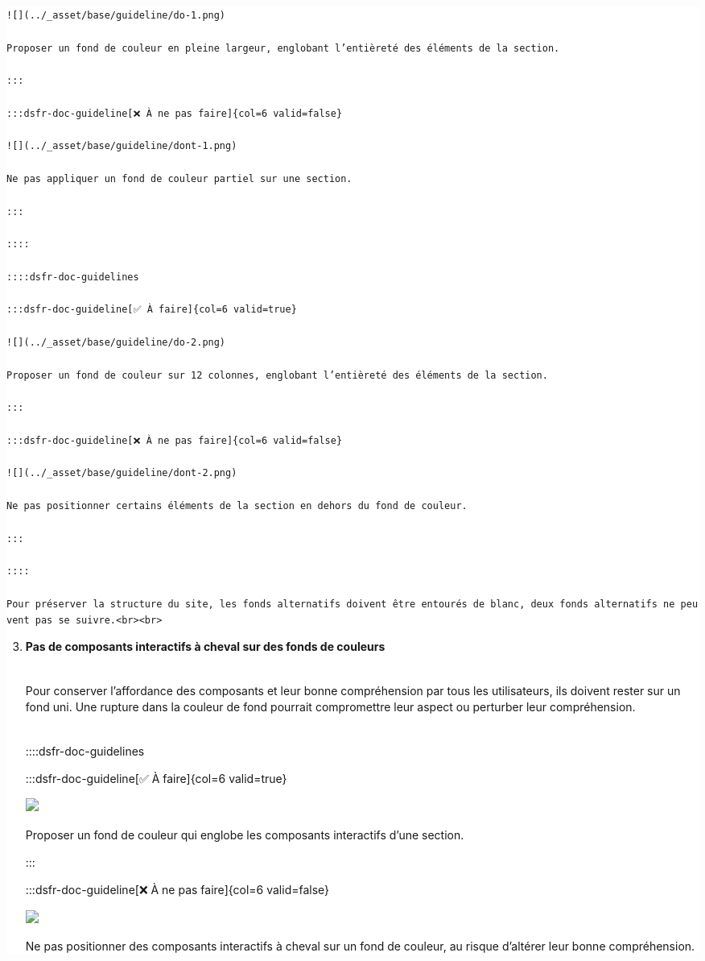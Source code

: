     ![](../_asset/base/guideline/do-1.png)

    Proposer un fond de couleur en pleine largeur, englobant l’entièreté des éléments de la section.

    :::

    :::dsfr-doc-guideline[❌ À ne pas faire]{col=6 valid=false}

    ![](../_asset/base/guideline/dont-1.png)

    Ne pas appliquer un fond de couleur partiel sur une section.

    :::

    ::::

    ::::dsfr-doc-guidelines

    :::dsfr-doc-guideline[✅ À faire]{col=6 valid=true}

    ![](../_asset/base/guideline/do-2.png)

    Proposer un fond de couleur sur 12 colonnes, englobant l’entièreté des éléments de la section.

    :::

    :::dsfr-doc-guideline[❌ À ne pas faire]{col=6 valid=false}

    ![](../_asset/base/guideline/dont-2.png)

    Ne pas positionner certains éléments de la section en dehors du fond de couleur.

    :::

    ::::

    Pour préserver la structure du site, les fonds alternatifs doivent être entourés de blanc, deux fonds alternatifs ne peuvent pas se suivre.<br><br>

3. **Pas de composants interactifs à cheval sur des fonds de couleurs**<br><br>

    Pour conserver l’affordance des composants et leur bonne compréhension par tous les utilisateurs, ils doivent rester sur un fond uni. Une rupture dans la couleur de fond pourrait compromettre leur aspect ou perturber leur compréhension.<br><br>

    ::::dsfr-doc-guidelines

    :::dsfr-doc-guideline[✅ À faire]{col=6 valid=true}

    ![](../_asset/base/guideline/do-3.png)

    Proposer un fond de couleur qui englobe les composants interactifs d’une section.

    :::

    :::dsfr-doc-guideline[❌ À ne pas faire]{col=6 valid=false}

    ![](../_asset/base/guideline/dont-3.png)

    Ne pas positionner des composants interactifs à cheval sur un fond de couleur, au risque d’altérer leur bonne compréhension.
